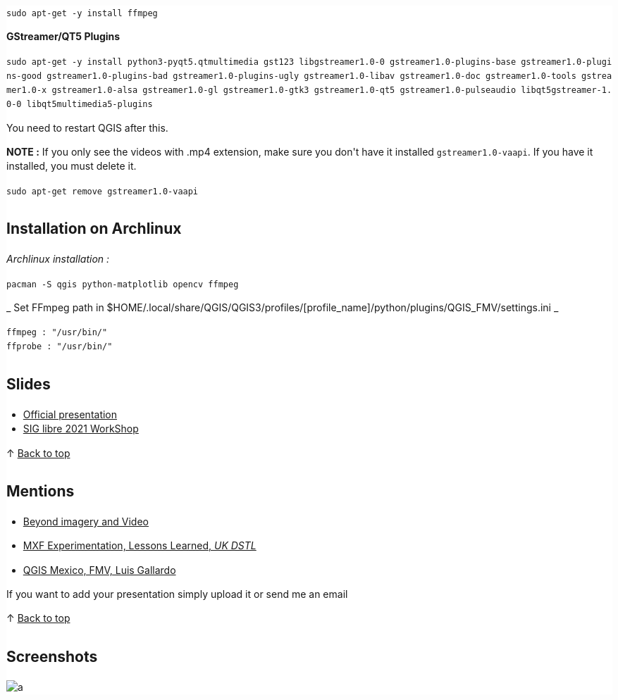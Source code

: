 `sudo apt-get -y install ffmpeg`

**GStreamer/QT5 Plugins**

`sudo apt-get -y install python3-pyqt5.qtmultimedia gst123 libgstreamer1.0-0 gstreamer1.0-plugins-base gstreamer1.0-plugins-good gstreamer1.0-plugins-bad gstreamer1.0-plugins-ugly gstreamer1.0-libav gstreamer1.0-doc gstreamer1.0-tools gstreamer1.0-x gstreamer1.0-alsa gstreamer1.0-gl gstreamer1.0-gtk3 gstreamer1.0-qt5 gstreamer1.0-pulseaudio libqt5gstreamer-1.0-0 libqt5multimedia5-plugins`

You need to restart QGIS after this.

**NOTE :** If you only see the videos with .mp4 extension, make sure you don't have it installed `gstreamer1.0-vaapi`. If you have it installed, you must delete it.

`sudo apt-get remove gstreamer1.0-vaapi`


## Installation on Archlinux

_Archlinux installation :_ 
```
pacman -S qgis python-matplotlib opencv ffmpeg 
```

_ Set FFmpeg path in $HOME/.local/share/QGIS/QGIS3/profiles/[profile_name]/python/plugins/QGIS_FMV/settings.ini _
```
ffmpeg : "/usr/bin/"
ffprobe : "/usr/bin/"
```

## Slides

* [Official presentation](https://slides.com/franraga/qgis-fmv/fullscreen)
* [SIG libre 2021 WorkShop](https://slides.com/franraga/sig-libre-2021/fullscreen)

&#8593; [Back to top](#table-of-contents)

## Mentions

* [Beyond imagery and Video](https://docs.google.com/presentation/d/1b9FVFcThSJJLq4Q31C9Yx3pEsconY3QxKPZ4sifIAu4/edit?usp=sharing)

* [MXF Experimentation, Lessons Learned, *UK DSTL*]( https://drive.google.com/file/d/1bjLKzBc73wCrFiMkGFQDx2-w_JHf0fyf/view?usp=sharing)

* [QGIS Mexico, FMV, Luis Gallardo](https://youtu.be/edk6sbNgiAw)

If you want to add your presentation simply upload it or send me an email

&#8593; [Back to top](#table-of-contents)

## Screenshots

![a](images/Screenshot0.png)
